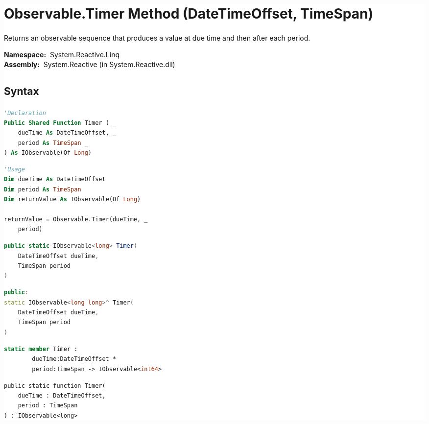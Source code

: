 # Observable.Timer Method (DateTimeOffset, TimeSpan)

Returns an observable sequence that produces a value at due time and then after each period.

**Namespace:**  [System.Reactive.Linq](System.Reactive.Linq\System.Reactive.Linq.md)  
**Assembly:**  System.Reactive (in System.Reactive.dll)

## Syntax

```vb
'Declaration
Public Shared Function Timer ( _
    dueTime As DateTimeOffset, _
    period As TimeSpan _
) As IObservable(Of Long)
```

```vb
'Usage
Dim dueTime As DateTimeOffset
Dim period As TimeSpan
Dim returnValue As IObservable(Of Long)

returnValue = Observable.Timer(dueTime, _
    period)
```

```csharp
public static IObservable<long> Timer(
    DateTimeOffset dueTime,
    TimeSpan period
)
```

```c++
public:
static IObservable<long long>^ Timer(
    DateTimeOffset dueTime, 
    TimeSpan period
)
```

```fsharp
static member Timer : 
        dueTime:DateTimeOffset * 
        period:TimeSpan -> IObservable<int64> 
```

```jscript
public static function Timer(
    dueTime : DateTimeOffset, 
    period : TimeSpan
) : IObservable<long>
```
